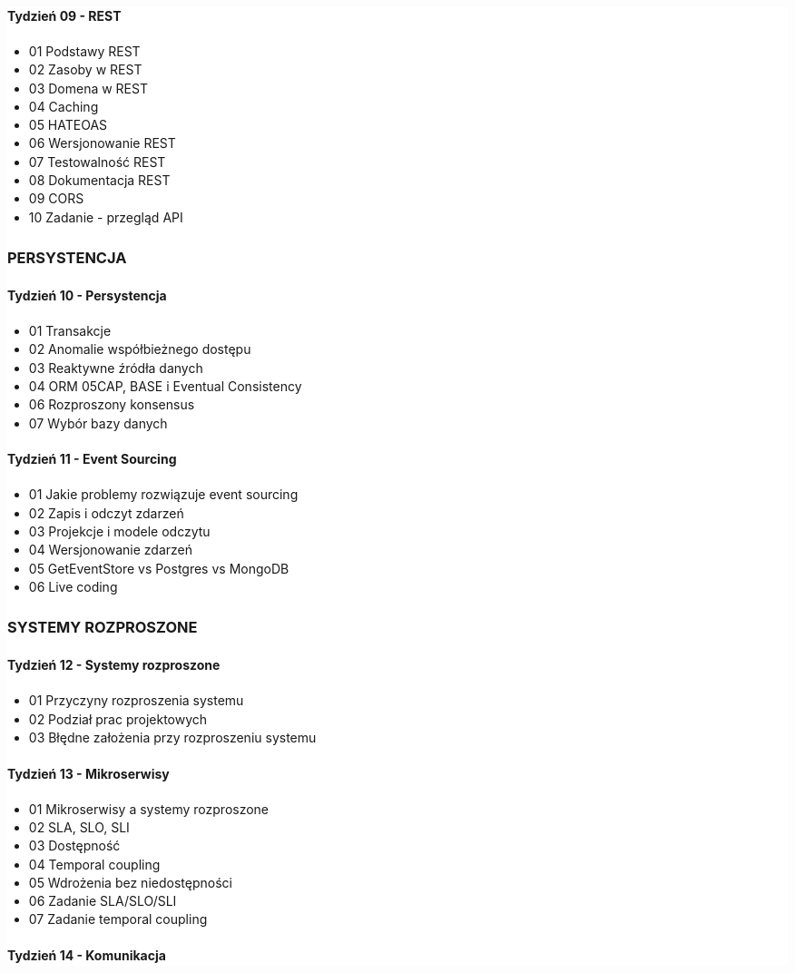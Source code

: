 #### Tydzień 09 - REST

- 01 Podstawy REST
- 02 Zasoby w REST
- 03 Domena w REST
- 04 Caching
- 05 HATEOAS
- 06 Wersjonowanie REST
- 07 Testowalność REST
- 08 Dokumentacja REST
- 09 CORS
- 10 Zadanie - przegląd API

### PERSYSTENCJA

#### Tydzień 10 - Persystencja

- 01 Transakcje
- 02 Anomalie współbieżnego dostępu
- 03 Reaktywne źródła danych
- 04 ORM
05CAP, BASE i Eventual Consistency
- 06 Rozproszony konsensus
- 07 Wybór bazy danych

#### Tydzień 11 - Event Sourcing

- 01 Jakie problemy rozwiązuje event sourcing
- 02 Zapis i odczyt zdarzeń
- 03 Projekcje i modele odczytu
- 04 Wersjonowanie zdarzeń
- 05 GetEventStore vs Postgres vs MongoDB
- 06 Live coding

### SYSTEMY ROZPROSZONE

#### Tydzień 12 - Systemy rozproszone

- 01 Przyczyny rozproszenia systemu
- 02 Podział prac projektowych
- 03 Błędne założenia przy rozproszeniu systemu

#### Tydzień 13 - Mikroserwisy

- 01 Mikroserwisy a systemy rozproszone
- 02 SLA, SLO, SLI
- 03 Dostępność
- 04 Temporal coupling
- 05 Wdrożenia bez niedostępności
- 06 Zadanie SLA/SLO/SLI
- 07 Zadanie temporal coupling

#### Tydzień 14 - Komunikacja
